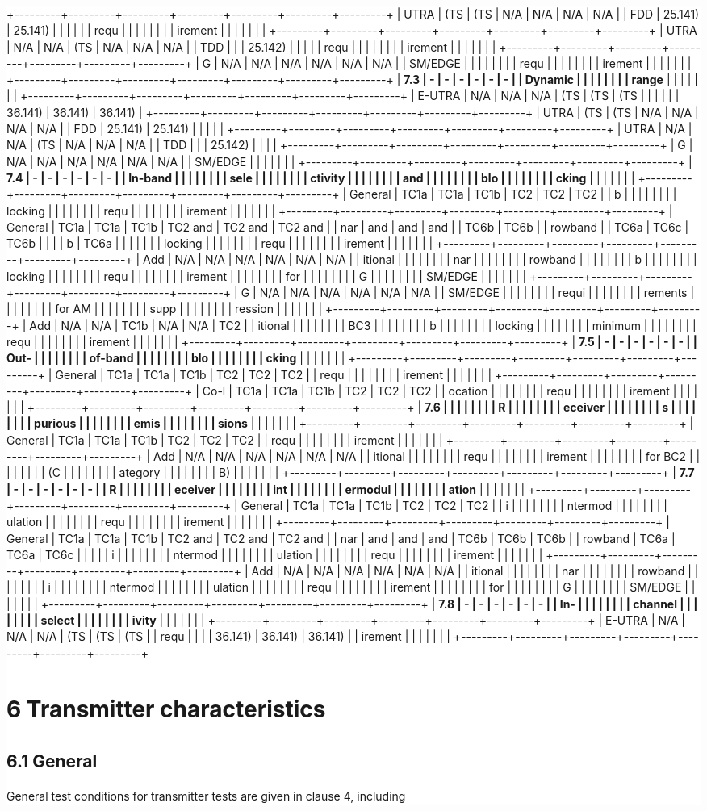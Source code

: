 +---------+---------+---------+---------+---------+---------+---------+ | UTRA | (TS | (TS | N/A | N/A | N/A | N/A | | FDD | 25.141) | 25.141) | | | | | | requ | | | | | | | | irement | | | | | | | +---------+---------+---------+---------+---------+---------+---------+ | UTRA | N/A | N/A | (TS | N/A | N/A | N/A | | TDD | | | 25.142) | | | | | requ | | | | | | | | irement | | | | | | | +---------+---------+---------+---------+---------+---------+---------+ | G | N/A | N/A | N/A | N/A | N/A | N/A | | SM/EDGE | | | | | | | | requ | | | | | | | | irement | | | | | | | +---------+---------+---------+---------+---------+---------+---------+ | **7.3 | - | - | - | - | - | - | | Dynamic | | | | | | | | range** | | | | | | | +---------+---------+---------+---------+---------+---------+---------+ | E-UTRA | N/A | N/A | N/A | (TS | (TS | (TS | | | | | | 36.141) | 36.141) | 36.141) | +---------+---------+---------+---------+---------+---------+---------+ | UTRA | (TS | (TS | N/A | N/A | N/A | N/A | | FDD | 25.141) | 25.141) | | | | | +---------+---------+---------+---------+---------+---------+---------+ | UTRA | N/A | N/A | (TS | N/A | N/A | N/A | | TDD | | | 25.142) | | | | +---------+---------+---------+---------+---------+---------+---------+ | G | N/A | N/A | N/A | N/A | N/A | N/A | | SM/EDGE | | | | | | | +---------+---------+---------+---------+---------+---------+---------+ | **7.4 | - | - | - | - | - | - | | In-band | | | | | | | | sele | | | | | | | | ctivity | | | | | | | | and | | | | | | | | blo | | | | | | | | cking** | | | | | | | +---------+---------+---------+---------+---------+---------+---------+ | General | TC1a | TC1a | TC1b | TC2 | TC2 | TC2 | | b | | | | | | | | locking | | | | | | | | requ | | | | | | | | irement | | | | | | | +---------+---------+---------+---------+---------+---------+---------+ | General | TC1a | TC1a | TC1b | TC2 and | TC2 and | TC2 and | | nar | and | and | and | | TC6b | TC6b | | rowband | | TC6a | TC6c | TC6b | | | | b | TC6a | | | | | | | locking | | | | | | | | requ | | | | | | | | irement | | | | | | | +---------+---------+---------+---------+---------+---------+---------+ | Add | N/A | N/A | N/A | N/A | N/A | N/A | | itional | | | | | | | | nar | | | | | | | | rowband | | | | | | | | b | | | | | | | | locking | | | | | | | | requ | | | | | | | | irement | | | | | | | | for | | | | | | | | G | | | | | | | | SM/EDGE | | | | | | | +---------+---------+---------+---------+---------+---------+---------+ | G | N/A | N/A | N/A | N/A | N/A | N/A | | SM/EDGE | | | | | | | | requi | | | | | | | | rements | | | | | | | | for AM | | | | | | | | supp | | | | | | | | ression | | | | | | | +---------+---------+---------+---------+---------+---------+---------+ | Add | N/A | N/A | TC1b | N/A | N/A | TC2 | | itional | | | | | | | | BC3 | | | | | | | | b | | | | | | | | locking | | | | | | | | minimum | | | | | | | | requ | | | | | | | | irement | | | | | | | +---------+---------+---------+---------+---------+---------+---------+ | **7.5 | - | - | - | - | - | - | | Out- | | | | | | | | of-band | | | | | | | | blo | | | | | | | | cking** | | | | | | | +---------+---------+---------+---------+---------+---------+---------+ | General | TC1a | TC1a | TC1b | TC2 | TC2 | TC2 | | requ | | | | | | | | irement | | | | | | | +---------+---------+---------+---------+---------+---------+---------+ | Co-l | TC1a | TC1a | TC1b | TC2 | TC2 | TC2 | | ocation | | | | | | | | requ | | | | | | | | irement | | | | | | | +---------+---------+---------+---------+---------+---------+---------+ | **7.6 | | | | | | | | R | | | | | | | | eceiver | | | | | | | | s | | | | | | | | purious | | | | | | | | emis | | | | | | | | sions** | | | | | | | +---------+---------+---------+---------+---------+---------+---------+ | General | TC1a | TC1a | TC1b | TC2 | TC2 | TC2 | | requ | | | | | | | | irement | | | | | | | +---------+---------+---------+---------+---------+---------+---------+ | Add | N/A | N/A | N/A | N/A | N/A | N/A | | itional | | | | | | | | requ | | | | | | | | irement | | | | | | | | for BC2 | | | | | | | | (C | | | | | | | | ategory | | | | | | | | B) | | | | | | | +---------+---------+---------+---------+---------+---------+---------+ | **7.7 | - | - | - | - | - | - | | R | | | | | | | | eceiver | | | | | | | | int | | | | | | | | ermodul | | | | | | | | ation** | | | | | | | +---------+---------+---------+---------+---------+---------+---------+ | General | TC1a | TC1a | TC1b | TC2 | TC2 | TC2 | | i | | | | | | | | ntermod | | | | | | | | ulation | | | | | | | | requ | | | | | | | | irement | | | | | | | +---------+---------+---------+---------+---------+---------+---------+ | General | TC1a | TC1a | TC1b | TC2 and | TC2 and | TC2 and | | nar | and | and | and | TC6b | TC6b | TC6b | | rowband | TC6a | TC6a | TC6c | | | | | i | | | | | | | | ntermod | | | | | | | | ulation | | | | | | | | requ | | | | | | | | irement | | | | | | | +---------+---------+---------+---------+---------+---------+---------+ | Add | N/A | N/A | N/A | N/A | N/A | N/A | | itional | | | | | | | | nar | | | | | | | | rowband | | | | | | | | i | | | | | | | | ntermod | | | | | | | | ulation | | | | | | | | requ | | | | | | | | irement | | | | | | | | for | | | | | | | | G | | | | | | | | SM/EDGE | | | | | | | +---------+---------+---------+---------+---------+---------+---------+ | **7.8 | - | - | - | - | - | - | | In- | | | | | | | | channel | | | | | | | | select | | | | | | | | ivity** | | | | | | | +---------+---------+---------+---------+---------+---------+---------+ | E-UTRA | N/A | N/A | N/A | (TS | (TS | (TS | | requ | | | | 36.141) | 36.141) | 36.141) | | irement | | | | | | | +---------+---------+---------+---------+---------+---------+---------+
# 6 Transmitter characteristics
## 6.1 General
General test conditions for transmitter tests are given in clause 4, including